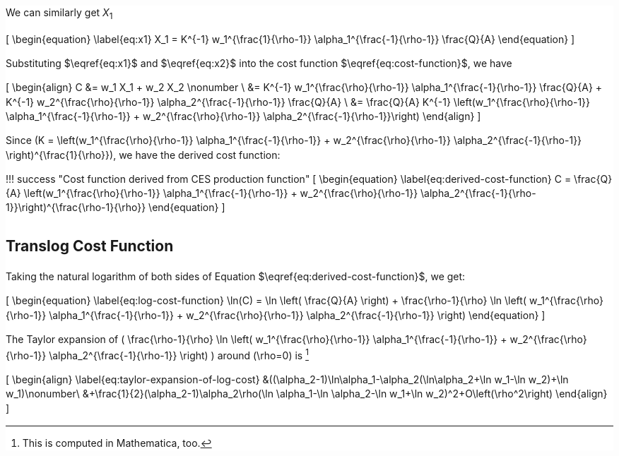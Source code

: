 We can similarly get $X_1$

\[
\begin{equation}
\label{eq:x1}
X_1 = K^{-1} w_1^{\frac{1}{\rho-1}} \alpha_1^{\frac{-1}{\rho-1}} \frac{Q}{A}
\end{equation}
\]

Substituting $\eqref{eq:x1}$ and $\eqref{eq:x2}$ into the cost function $\eqref{eq:cost-function}$, we have

\[
\begin{align}
C &= w_1 X_1 + w_2 X_2 \nonumber \\
&= K^{-1} w_1^{\frac{\rho}{\rho-1}} \alpha_1^{\frac{-1}{\rho-1}} \frac{Q}{A} + K^{-1} w_2^{\frac{\rho}{\rho-1}} \alpha_2^{\frac{-1}{\rho-1}} \frac{Q}{A} \\
&= \frac{Q}{A} K^{-1} \left(w_1^{\frac{\rho}{\rho-1}} \alpha_1^{\frac{-1}{\rho-1}} + w_2^{\frac{\rho}{\rho-1}} \alpha_2^{\frac{-1}{\rho-1}}\right)
\end{align}
\]

Since \(K = \left(w_1^{\frac{\rho}{\rho-1}} \alpha_1^{\frac{-1}{\rho-1}} + w_2^{\frac{\rho}{\rho-1}} \alpha_2^{\frac{-1}{\rho-1}} \right)^{\frac{1}{\rho}}\), we have the derived cost function:

!!! success "Cost function derived from CES production function"
    \[
    \begin{equation}
    \label{eq:derived-cost-function}
    C = \frac{Q}{A} \left(w_1^{\frac{\rho}{\rho-1}} \alpha_1^{\frac{-1}{\rho-1}} + w_2^{\frac{\rho}{\rho-1}} \alpha_2^{\frac{-1}{\rho-1}}\right)^{\frac{\rho-1}{\rho}}
    \end{equation}
    \]

## Translog Cost Function

Taking the natural logarithm of both sides of Equation $\eqref{eq:derived-cost-function}$, we get:

\[
\begin{equation}
\label{eq:log-cost-function}
\ln(C) = \ln \left( \frac{Q}{A} \right) + \frac{\rho-1}{\rho} \ln \left( w_1^{\frac{\rho}{\rho-1}} \alpha_1^{\frac{-1}{\rho-1}} + w_2^{\frac{\rho}{\rho-1}} \alpha_2^{\frac{-1}{\rho-1}} \right)
\end{equation}
\]

The Taylor expansion of \( \frac{\rho-1}{\rho} \ln \left( w_1^{\frac{\rho}{\rho-1}} \alpha_1^{\frac{-1}{\rho-1}} + w_2^{\frac{\rho}{\rho-1}} \alpha_2^{\frac{-1}{\rho-1}} \right) \) around \(\rho=0\) is [^4]

[^4]: This is computed in Mathematica, too.

\[
\begin{align}
\label{eq:taylor-expansion-of-log-cost}
&((\alpha_2-1)\ln\alpha_1-\alpha_2(\ln\alpha_2+\ln w_1-\ln w_2)+\ln w_1)\nonumber\\
&+\frac{1}{2}(\alpha_2-1)\alpha_2\rho(\ln \alpha_1-\ln \alpha_2-\ln w_1+\ln w_2)^2+O\left(\rho^2\right)
\end{align}
\]


[^3]: This is computed in Mathematica via